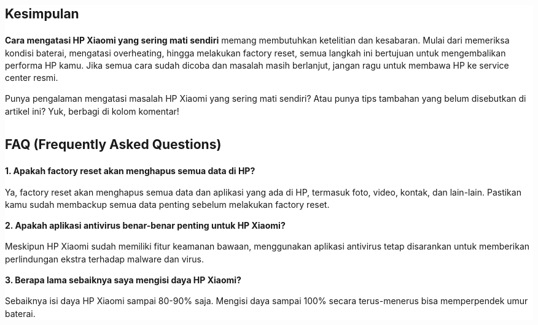 ## Kesimpulan

**Cara mengatasi HP Xiaomi yang sering mati sendiri** memang membutuhkan ketelitian dan kesabaran. Mulai dari memeriksa kondisi baterai, mengatasi overheating, hingga melakukan factory reset, semua langkah ini bertujuan untuk mengembalikan performa HP kamu. Jika semua cara sudah dicoba dan masalah masih berlanjut, jangan ragu untuk membawa HP ke service center resmi.

Punya pengalaman mengatasi masalah HP Xiaomi yang sering mati sendiri? Atau punya tips tambahan yang belum disebutkan di artikel ini? Yuk, berbagi di kolom komentar!

## FAQ (Frequently Asked Questions)

**1\. Apakah factory reset akan menghapus semua data di HP?**

Ya, factory reset akan menghapus semua data dan aplikasi yang ada di HP, termasuk foto, video, kontak, dan lain-lain. Pastikan kamu sudah membackup semua data penting sebelum melakukan factory reset.

**2\. Apakah aplikasi antivirus benar-benar penting untuk HP Xiaomi?**

Meskipun HP Xiaomi sudah memiliki fitur keamanan bawaan, menggunakan aplikasi antivirus tetap disarankan untuk memberikan perlindungan ekstra terhadap malware dan virus.

**3\. Berapa lama sebaiknya saya mengisi daya HP Xiaomi?**

Sebaiknya isi daya HP Xiaomi sampai 80-90% saja. Mengisi daya sampai 100% secara terus-menerus bisa memperpendek umur baterai.
